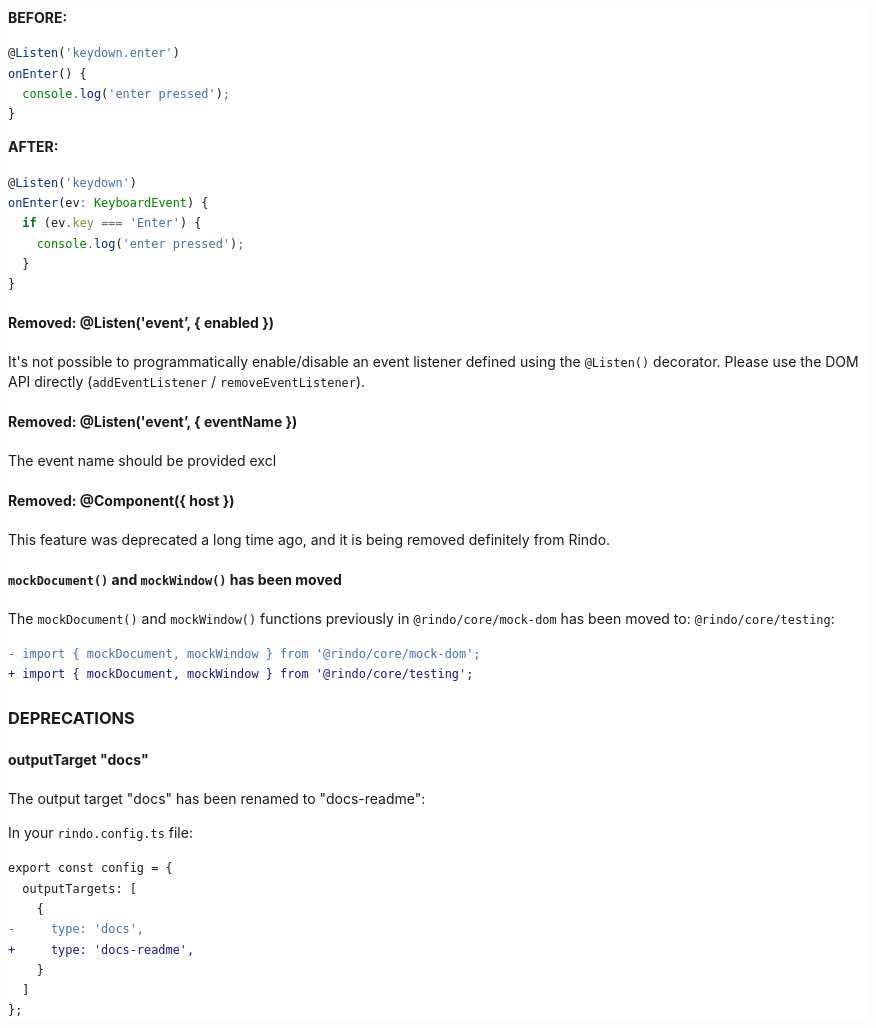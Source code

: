 **BEFORE:**

```ts
@Listen('keydown.enter')
onEnter() {
  console.log('enter pressed');
}
```

**AFTER:**

```ts
@Listen('keydown')
onEnter(ev: KeyboardEvent) {
  if (ev.key === 'Enter') {
    console.log('enter pressed');
  }
}
```

#### Removed: @Listen('event’, { enabled })

It's not possible to programmatically enable/disable an event listener defined using the `@Listen()` decorator. Please use the DOM API directly (`addEventListener` / `removeEventListener`).

#### Removed: @Listen('event’, { eventName })

The event name should be provided excl

#### Removed: @Component({ host })

This feature was deprecated a long time ago, and it is being removed definitely from Rindo.

#### `mockDocument()` and `mockWindow()` has been moved

The `mockDocument()` and `mockWindow()` functions previously in `@rindo/core/mock-dom` has been moved to:
`@rindo/core/testing`:

```diff
- import { mockDocument, mockWindow } from '@rindo/core/mock-dom';
+ import { mockDocument, mockWindow } from '@rindo/core/testing';
```

### DEPRECATIONS

#### outputTarget "docs"

The output target "docs" has been renamed to "docs-readme":

In your `rindo.config.ts` file:

```diff
export const config = {
  outputTargets: [
    {
-     type: 'docs',
+     type: 'docs-readme',
    }
  ]
};
```
